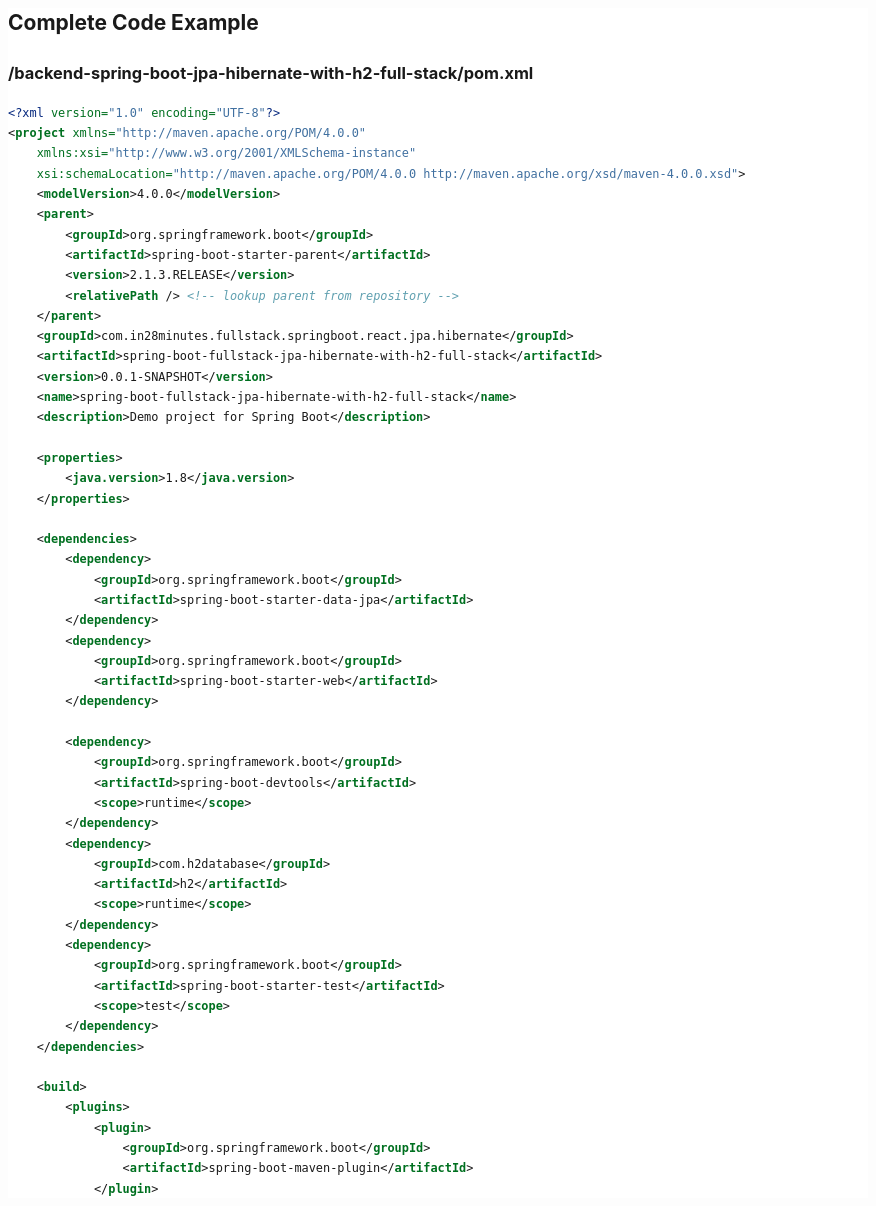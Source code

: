 

## Complete Code Example


### /backend-spring-boot-jpa-hibernate-with-h2-full-stack/pom.xml

```xml
<?xml version="1.0" encoding="UTF-8"?>
<project xmlns="http://maven.apache.org/POM/4.0.0"
	xmlns:xsi="http://www.w3.org/2001/XMLSchema-instance"
	xsi:schemaLocation="http://maven.apache.org/POM/4.0.0 http://maven.apache.org/xsd/maven-4.0.0.xsd">
	<modelVersion>4.0.0</modelVersion>
	<parent>
		<groupId>org.springframework.boot</groupId>
		<artifactId>spring-boot-starter-parent</artifactId>
		<version>2.1.3.RELEASE</version>
		<relativePath /> <!-- lookup parent from repository -->
	</parent>
	<groupId>com.in28minutes.fullstack.springboot.react.jpa.hibernate</groupId>
	<artifactId>spring-boot-fullstack-jpa-hibernate-with-h2-full-stack</artifactId>
	<version>0.0.1-SNAPSHOT</version>
	<name>spring-boot-fullstack-jpa-hibernate-with-h2-full-stack</name>
	<description>Demo project for Spring Boot</description>

	<properties>
		<java.version>1.8</java.version>
	</properties>

	<dependencies>
		<dependency>
			<groupId>org.springframework.boot</groupId>
			<artifactId>spring-boot-starter-data-jpa</artifactId>
		</dependency>
		<dependency>
			<groupId>org.springframework.boot</groupId>
			<artifactId>spring-boot-starter-web</artifactId>
		</dependency>

		<dependency>
			<groupId>org.springframework.boot</groupId>
			<artifactId>spring-boot-devtools</artifactId>
			<scope>runtime</scope>
		</dependency>
		<dependency>
			<groupId>com.h2database</groupId>
			<artifactId>h2</artifactId>
			<scope>runtime</scope>
		</dependency>
		<dependency>
			<groupId>org.springframework.boot</groupId>
			<artifactId>spring-boot-starter-test</artifactId>
			<scope>test</scope>
		</dependency>
	</dependencies>

	<build>
		<plugins>
			<plugin>
				<groupId>org.springframework.boot</groupId>
				<artifactId>spring-boot-maven-plugin</artifactId>
			</plugin>
```